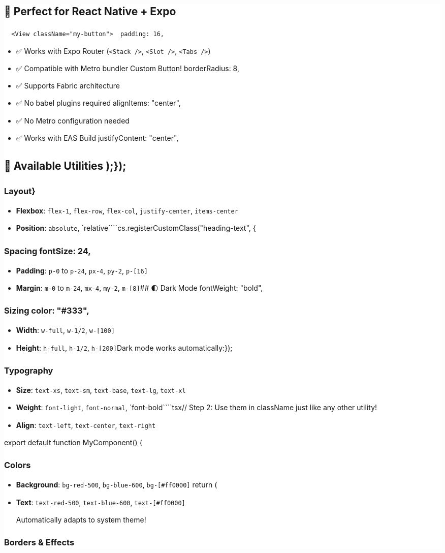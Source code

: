 ## 📱 Perfect for React Native + Expo

      <View className="my-button">  padding: 16,

- ✅ Works with Expo Router (`<Stack />`, `<Slot />`, `<Tabs />`)

- ✅ Compatible with Metro bundler <Text className="my-text text-white">Custom Button!</Text> borderRadius: 8,

- ✅ Supports Fabric architecture

- ✅ No babel plugins required </View> alignItems: "center",

- ✅ No Metro configuration needed

- ✅ Works with EAS Build </View> justifyContent: "center",

## 🎯 Available Utilities );});

### Layout}

- **Flexbox**: `flex-1`, `flex-row`, `flex-col`, `justify-center`, `items-center`

- **Position**: `absolute`, `relative````cs.registerCustomClass("heading-text", {

### Spacing fontSize: 24,

- **Padding**: `p-0` to `p-24`, `px-4`, `py-2`, `p-[16]`

- **Margin**: `m-0` to `m-24`, `mx-4`, `my-2`, `m-[8]`## 🌓 Dark Mode fontWeight: "bold",

### Sizing color: "#333",

- **Width**: `w-full`, `w-1/2`, `w-[100]`

- **Height**: `h-full`, `h-1/2`, `h-[200]`Dark mode works automatically:});

### Typography

- **Size**: `text-xs`, `text-sm`, `text-base`, `text-lg`, `text-xl`

- **Weight**: `font-light`, `font-normal`, `font-bold````tsx// Step 2: Use them in className just like any other utility!

- **Align**: `text-left`, `text-center`, `text-right`

<View className="bg-white dark:bg-gray-900 p-4">export default function MyComponent() {

### Colors

- **Background**: `bg-red-500`, `bg-blue-600`, `bg-[#ff0000]` <Text className="text-black dark:text-white"> return (

- **Text**: `text-red-500`, `text-blue-600`, `text-[#ff0000]`

  Automatically adapts to system theme! <View className="flex-1 p-4">

### Borders & Effects
